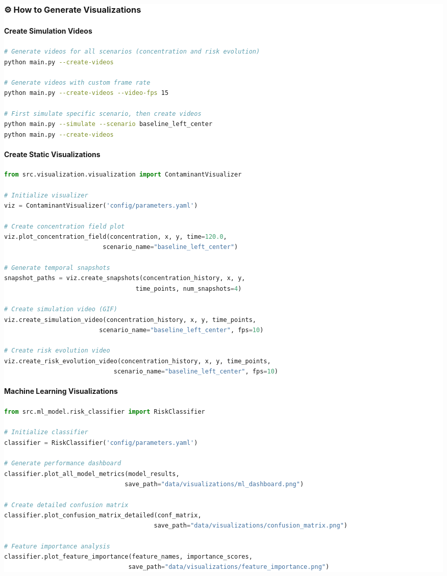 </div>

### :gear: How to Generate Visualizations

#### Create Simulation Videos
```bash
# Generate videos for all scenarios (concentration and risk evolution)
python main.py --create-videos

# Generate videos with custom frame rate
python main.py --create-videos --video-fps 15

# First simulate specific scenario, then create videos
python main.py --simulate --scenario baseline_left_center
python main.py --create-videos
```

#### Create Static Visualizations
```python
from src.visualization.visualization import ContaminantVisualizer

# Initialize visualizer
viz = ContaminantVisualizer('config/parameters.yaml')

# Create concentration field plot
viz.plot_concentration_field(concentration, x, y, time=120.0, 
                           scenario_name="baseline_left_center")

# Generate temporal snapshots
snapshot_paths = viz.create_snapshots(concentration_history, x, y, 
                                    time_points, num_snapshots=4)

# Create simulation video (GIF)
viz.create_simulation_video(concentration_history, x, y, time_points,
                          scenario_name="baseline_left_center", fps=10)

# Create risk evolution video
viz.create_risk_evolution_video(concentration_history, x, y, time_points,
                              scenario_name="baseline_left_center", fps=10)
```

#### Machine Learning Visualizations
```python
from src.ml_model.risk_classifier import RiskClassifier

# Initialize classifier
classifier = RiskClassifier('config/parameters.yaml')

# Generate performance dashboard
classifier.plot_all_model_metrics(model_results, 
                                 save_path="data/visualizations/ml_dashboard.png")

# Create detailed confusion matrix
classifier.plot_confusion_matrix_detailed(conf_matrix,
                                         save_path="data/visualizations/confusion_matrix.png")

# Feature importance analysis
classifier.plot_feature_importance(feature_names, importance_scores,
                                  save_path="data/visualizations/feature_importance.png")
```
